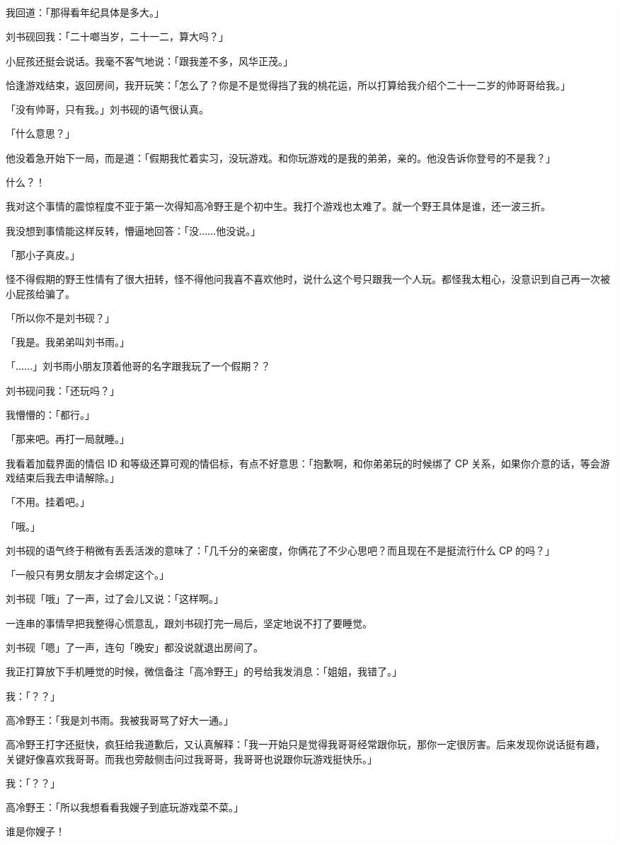 我回道：「那得看年纪具体是多大。」

刘书砚回我：「二十啷当岁，二十一二，算大吗？」

小屁孩还挺会说话。我毫不客气地说：「跟我差不多，风华正茂。」

恰逢游戏结束，返回房间，我开玩笑：「怎么了？你是不是觉得挡了我的桃花运，所以打算给我介绍个二十一二岁的帅哥哥给我。」

「没有帅哥，只有我。」刘书砚的语气很认真。

「什么意思？」

他没着急开始下一局，而是道：「假期我忙着实习，没玩游戏。和你玩游戏的是我的弟弟，亲的。他没告诉你登号的不是我？」

什么？！

我对这个事情的震惊程度不亚于第一次得知高冷野王是个初中生。我打个游戏也太难了。就一个野王具体是谁，还一波三折。

我没想到事情能这样反转，懵逼地回答：「没……他没说。」

「那小子真皮。」

怪不得假期的野王性情有了很大扭转，怪不得他问我喜不喜欢他时，说什么这个号只跟我一个人玩。都怪我太粗心，没意识到自己再一次被小屁孩给骗了。

「所以你不是刘书砚？」

「我是。我弟弟叫刘书雨。」

「……」刘书雨小朋友顶着他哥的名字跟我玩了一个假期？？

刘书砚问我：「还玩吗？」

我懵懵的：「都行。」

「那来吧。再打一局就睡。」

我看着加载界面的情侣 ID 和等级还算可观的情侣标，有点不好意思：「抱歉啊，和你弟弟玩的时候绑了 CP 关系，如果你介意的话，等会游戏结束后我去申请解除。」

「不用。挂着吧。」

「哦。」

刘书砚的语气终于稍微有丢丢活泼的意味了：「几千分的亲密度，你俩花了不少心思吧？而且现在不是挺流行什么 CP 的吗？」

「一般只有男女朋友才会绑定这个。」

刘书砚「哦」了一声，过了会儿又说：「这样啊。」

一连串的事情早把我整得心慌意乱，跟刘书砚打完一局后，坚定地说不打了要睡觉。

刘书砚「嗯」了一声，连句「晚安」都没说就退出房间了。

我正打算放下手机睡觉的时候，微信备注「高冷野王」的号给我发消息：「姐姐，我错了。」

我：「？？」

高冷野王：「我是刘书雨。我被我哥骂了好大一通。」

高冷野王打字还挺快，疯狂给我道歉后，又认真解释：「我一开始只是觉得我哥哥经常跟你玩，那你一定很厉害。后来发现你说话挺有趣，关键好像喜欢我哥哥。而我也旁敲侧击问过我哥哥，我哥哥也说跟你玩游戏挺快乐。」

我：「？？」

高冷野王：「所以我想看看我嫂子到底玩游戏菜不菜。」

谁是你嫂子！

